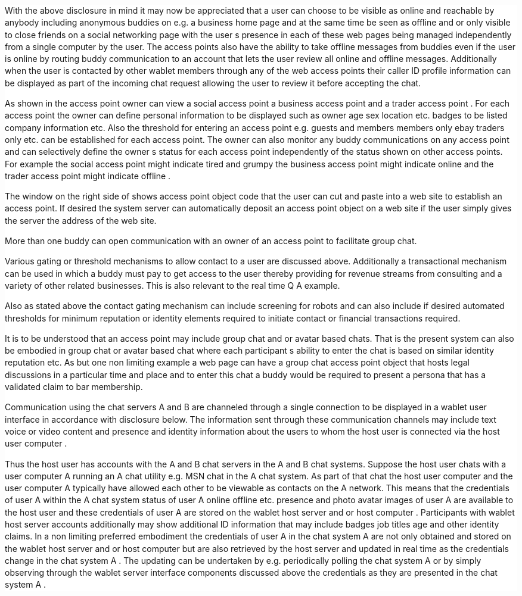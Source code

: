 With the above disclosure in mind it may now be appreciated that a user can choose to be visible as online and reachable by anybody including anonymous buddies on e.g. a business home page and at the same time be seen as offline and or only visible to close friends on a social networking page with the user s presence in each of these web pages being managed independently from a single computer by the user. The access points also have the ability to take offline messages from buddies even if the user is online by routing buddy communication to an account that lets the user review all online and offline messages. Additionally when the user is contacted by other wablet members through any of the web access points their caller ID profile information can be displayed as part of the incoming chat request allowing the user to review it before accepting the chat.

As shown in the access point owner can view a social access point a business access point and a trader access point . For each access point the owner can define personal information to be displayed such as owner age sex location etc. badges to be listed company information etc. Also the threshold for entering an access point e.g. guests and members members only ebay traders only etc. can be established for each access point. The owner can also monitor any buddy communications on any access point and can selectively define the owner s status for each access point independently of the status shown on other access points. For example the social access point might indicate tired and grumpy the business access point might indicate online and the trader access point might indicate offline .

The window on the right side of shows access point object code that the user can cut and paste into a web site to establish an access point. If desired the system server can automatically deposit an access point object on a web site if the user simply gives the server the address of the web site.

More than one buddy can open communication with an owner of an access point to facilitate group chat.

Various gating or threshold mechanisms to allow contact to a user are discussed above. Additionally a transactional mechanism can be used in which a buddy must pay to get access to the user thereby providing for revenue streams from consulting and a variety of other related businesses. This is also relevant to the real time Q A example.

Also as stated above the contact gating mechanism can include screening for robots and can also include if desired automated thresholds for minimum reputation or identity elements required to initiate contact or financial transactions required.

It is to be understood that an access point may include group chat and or avatar based chats. That is the present system can also be embodied in group chat or avatar based chat where each participant s ability to enter the chat is based on similar identity reputation etc. As but one non limiting example a web page can have a group chat access point object that hosts legal discussions in a particular time and place and to enter this chat a buddy would be required to present a persona that has a validated claim to bar membership.

Communication using the chat servers A and B are channeled through a single connection to be displayed in a wablet user interface in accordance with disclosure below. The information sent through these communication channels may include text voice or video content and presence and identity information about the users to whom the host user is connected via the host user computer .

Thus the host user has accounts with the A and B chat servers in the A and B chat systems. Suppose the host user chats with a user computer A running an A chat utility e.g. MSN chat in the A chat system. As part of that chat the host user computer and the user computer A typically have allowed each other to be viewable as contacts on the A network. This means that the credentials of user A within the A chat system status of user A online offline etc. presence and photo avatar images of user A are available to the host user and these credentials of user A are stored on the wablet host server and or host computer . Participants with wablet host server accounts additionally may show additional ID information that may include badges job titles age and other identity claims. In a non limiting preferred embodiment the credentials of user A in the chat system A are not only obtained and stored on the wablet host server and or host computer but are also retrieved by the host server and updated in real time as the credentials change in the chat system A . The updating can be undertaken by e.g. periodically polling the chat system A or by simply observing through the wablet server interface components discussed above the credentials as they are presented in the chat system A .
